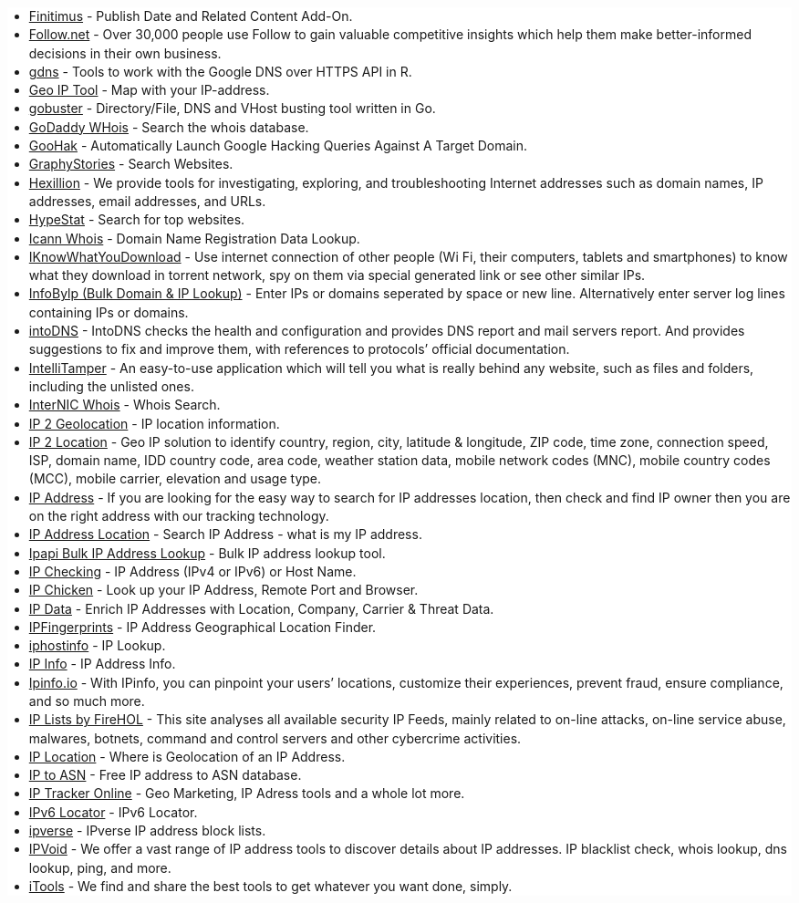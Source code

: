 * [Finitimus](https://chrome.google.com/webstore/detail/finitimus/ckdjcgaagfcnndkkknfmncedapdjaokb?utm_source=chromentp-icon?hl=en) - Publish Date and Related Content Add-On.
* [Follow.net](http://follow.net/) - Over 30,000 people use Follow to gain valuable competitive insights which help them make better-informed decisions in their own business.
* [gdns](https://github.com/hrbrmstr/gdns) - Tools to work with the Google DNS over HTTPS API in R.
* [Geo IP Tool](https://www.geodatatool.com/) - Map with your IP-address.
* [gobuster](https://github.com/OJ/gobuster) - Directory/File, DNS and VHost busting tool written in Go.
* [GoDaddy WHois](https://ca.godaddy.com/whois) - Search the whois database.
* [GooHak](https://github.com/1N3/Goohak) - Automatically Launch Google Hacking Queries Against A Target Domain.
* [GraphyStories](https://app.graphystories.com/domain?view=block&lang=all&filter=weekly_interactions) - Search Websites.
* [Hexillion](https://hexillion.com/) - We provide tools for investigating, exploring, and troubleshooting Internet addresses such as domain names, IP addresses, email addresses, and URLs.
* [HypeStat](https://hypestat.com/) - Search for top websites.
* [Icann Whois](https://lookup.icann.org/) - Domain Name Registration Data Lookup.
* [IKnowWhatYouDownload](https://iknowwhatyoudownload.com/en/peer/?ip=198.8.8) - Use internet connection of other people (Wi Fi, their computers, tablets and smartphones) to know what they download in torrent network, spy on them via special generated link or see other similar IPs.
* [InfoBylp (Bulk Domain & IP Lookup)](https://www.infobyip.com/ipbulklookup.php) - Enter IPs or domains seperated by space or new line. Alternatively enter server log lines containing IPs or domains.
* [intoDNS](https://intodns.com/) - IntoDNS checks the health and configuration and provides DNS report and mail servers report. And provides suggestions to fix and improve them, with references to protocols’ official documentation.
* [IntelliTamper](https://www.softpedia.com/get/Internet/Other-Internet-Related/IntelliTamper.shtml) - An easy-to-use application which will tell you what is really behind any website, such as files and folders, including the unlisted ones.
* [InterNIC Whois](http://www.internic.net/whois.html) - Whois Search.
* [IP 2 Geolocation](http://ip2geolocation.com/) - IP location information.
* [IP 2 Location](https://www.ip2location.com/) - Geo IP solution to identify country, region, city, latitude & longitude, ZIP code, time zone, connection speed, ISP, domain name, IDD country code, area code, weather station data, mobile network codes (MNC), mobile country codes (MCC), mobile carrier, elevation and usage type.
* [IP Address](https://www.ip-address.org/) - If you are looking for the easy way to search for IP addresses location, then check and find IP owner then you are on the right address with our tracking technology.
* [IP Address Location](http://www.ipaddresslocation.org/) - Search IP Address - what is my IP address.
* [Ipapi Bulk IP Address Lookup](https://app.ipapi.co/bulk/) - Bulk IP address lookup tool.
* [IP Checking](http://www.ipchecking.com/) - IP Address (IPv4 or IPv6) or Host Name.
* [IP Chicken](https://www.ipchicken.com/) - Look up your IP Address, Remote Port and Browser.
* [IP Data](https://ipdata.co/) - Enrich IP Addresses with Location, Company, Carrier & Threat Data.
* [IPFingerprints](https://www.ipfingerprints.com/) - IP Address Geographical Location Finder.
* [iphostinfo](https://iphostinfo.com/) - IP Lookup.
* [IP Info](http://ipinfo.info/) - IP Address Info.
* [Ipinfo.io](https://ipinfo.io/) - With IPinfo, you can pinpoint your users’ locations, customize their experiences, prevent fraud, ensure compliance, and so much more.
* [IP Lists by FireHOL](http://iplists.firehol.org/) - This site analyses all available security IP Feeds, mainly related to on-line attacks, on-line service abuse, malwares, botnets, command and control servers and other cybercrime activities.
* [IP Location](https://www.iplocation.net/) - Where is Geolocation of an IP Address.
* [IP to ASN](https://iptoasn.com/) - Free IP address to ASN database.
* [IP Tracker Online](https://www.iptrackeronline.com/) - Geo Marketing, IP Adress tools and a whole lot more.
* [IPv6 Locator](http://ipv6locator.net/) - IPv6 Locator.
* [ipverse](http://ipverse.net/) - IPverse IP address block lists.
* [IPVoid](https://www.ipvoid.com/) - We offer a vast range of IP address tools to discover details about IP addresses. IP blacklist check, whois lookup, dns lookup, ping, and more.
* [iTools](http://itools.com/) - We find and share the best tools to get whatever you want done, simply.